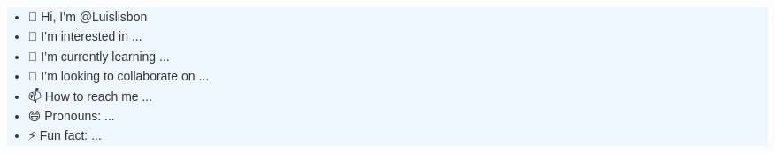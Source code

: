 - 👋 Hi, I’m @Luislisbon
- 👀 I’m interested in ...
- 🌱 I’m currently learning ...
- 💞️ I’m looking to collaborate on ...
- 📫 How to reach me ...
- 😄 Pronouns: ...
- ⚡ Fun fact: ...


<!DOCTYPE html>
<html lang="pt">
<head>
    <meta charset="UTF-8">
    <meta name="viewport" content="width=device-width, initial-scale=1.0">
    <title>Blog Pessoal de Espiritualidade</title>
    <style>
        body {
            margin: 0;
            font-family: Arial, sans-serif;
            background-color: #f0f8ff;
            color: #333;
            line-height: 1.6;
        }
        header {
            background-color: #004d40;
            color: #fff;
            padding: 20px 0;
            text-align: center;
        }
        header h1 {
            margin: 0;
            font-size: 2.5em;
        }
        nav {
            display: flex;
            justify-content: center;
            background-color: #333;
            padding: 10px;
        }
        nav a {
            color: #fff;
            margin: 0 15px;
            text-decoration: none;
            font-weight: bold;
        }
        nav a:hover {
            text-decoration: underline;
        }
        .container {
            max-width: 1000px;
            margin: auto;
            overflow: hidden;
            padding: 0 20px;
        }
        section {
            padding: 20px 0;
        }
        .about, .blog-post, .contact {
            background-color: #e0f7fa;
            padding: 20px;
            margin-bottom: 20px;
            border-radius: 5px;
        }
        .about h2, .blog-post h2, .contact h2 {
